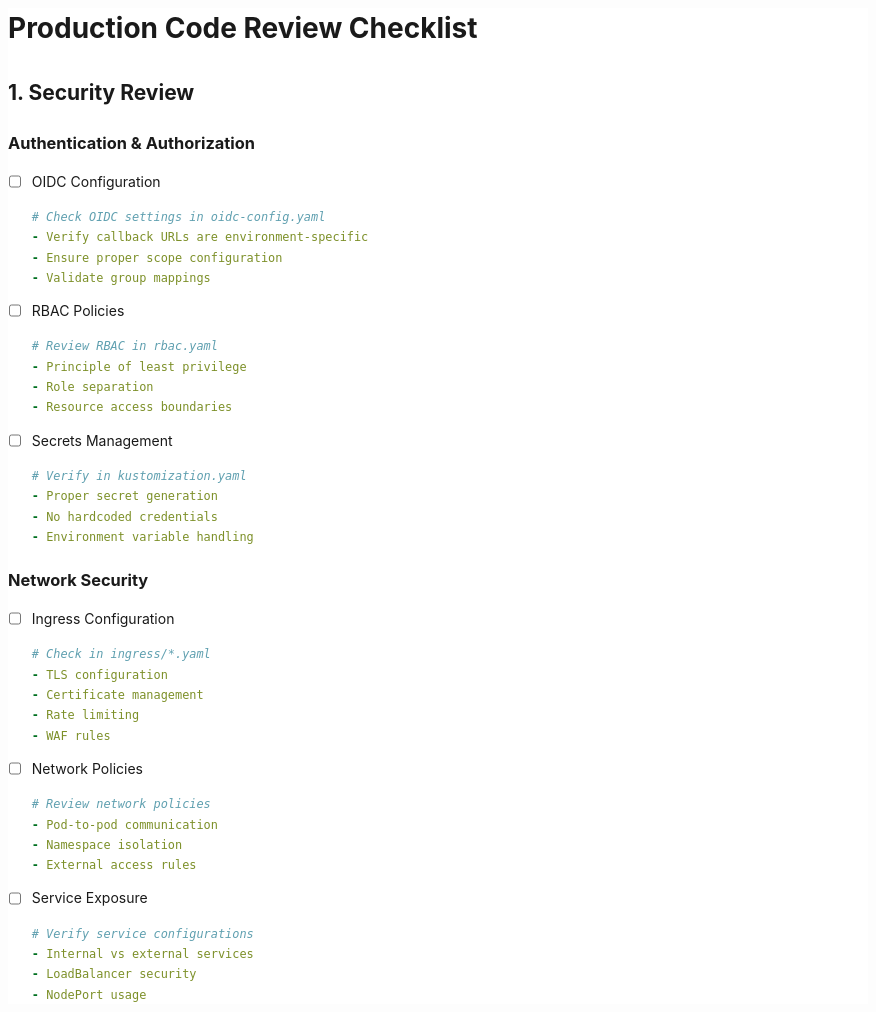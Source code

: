 # Production Code Review Checklist

## 1. Security Review

### Authentication & Authorization
- [ ] OIDC Configuration
  ```yaml
  # Check OIDC settings in oidc-config.yaml
  - Verify callback URLs are environment-specific
  - Ensure proper scope configuration
  - Validate group mappings
  ```
- [ ] RBAC Policies
  ```yaml
  # Review RBAC in rbac.yaml
  - Principle of least privilege
  - Role separation
  - Resource access boundaries
  ```
- [ ] Secrets Management
  ```yaml
  # Verify in kustomization.yaml
  - Proper secret generation
  - No hardcoded credentials
  - Environment variable handling
  ```

### Network Security
- [ ] Ingress Configuration
  ```yaml
  # Check in ingress/*.yaml
  - TLS configuration
  - Certificate management
  - Rate limiting
  - WAF rules
  ```
- [ ] Network Policies
  ```yaml
  # Review network policies
  - Pod-to-pod communication
  - Namespace isolation
  - External access rules
  ```
- [ ] Service Exposure
  ```yaml
  # Verify service configurations
  - Internal vs external services
  - LoadBalancer security
  - NodePort usage
  ```

